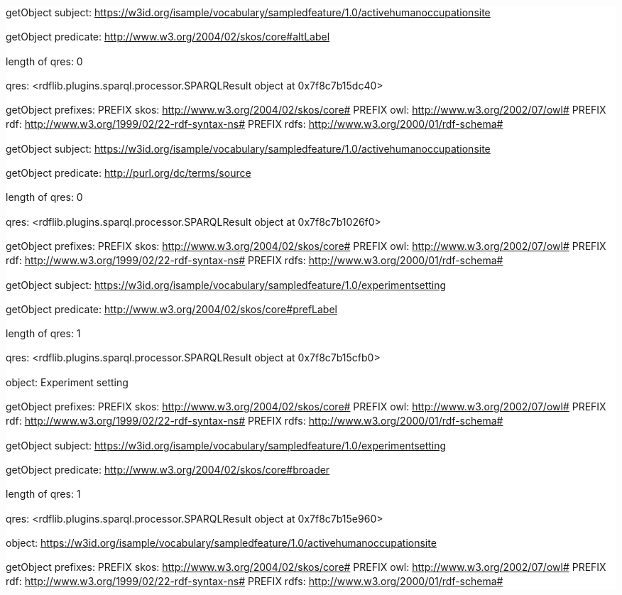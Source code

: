 
getObject subject: https://w3id.org/isample/vocabulary/sampledfeature/1.0/activehumanoccupationsite

getObject predicate: http://www.w3.org/2004/02/skos/core#altLabel

length of qres: 0

qres: <rdflib.plugins.sparql.processor.SPARQLResult object at 0x7f8c7b15dc40>

getObject prefixes: 
PREFIX skos: <http://www.w3.org/2004/02/skos/core#>
PREFIX owl: <http://www.w3.org/2002/07/owl#>
PREFIX rdf: <http://www.w3.org/1999/02/22-rdf-syntax-ns#>
PREFIX rdfs: <http://www.w3.org/2000/01/rdf-schema#>


getObject subject: https://w3id.org/isample/vocabulary/sampledfeature/1.0/activehumanoccupationsite

getObject predicate: http://purl.org/dc/terms/source

length of qres: 0

qres: <rdflib.plugins.sparql.processor.SPARQLResult object at 0x7f8c7b1026f0>

getObject prefixes: 
PREFIX skos: <http://www.w3.org/2004/02/skos/core#>
PREFIX owl: <http://www.w3.org/2002/07/owl#>
PREFIX rdf: <http://www.w3.org/1999/02/22-rdf-syntax-ns#>
PREFIX rdfs: <http://www.w3.org/2000/01/rdf-schema#>


getObject subject: https://w3id.org/isample/vocabulary/sampledfeature/1.0/experimentsetting

getObject predicate: http://www.w3.org/2004/02/skos/core#prefLabel

length of qres: 1

qres: <rdflib.plugins.sparql.processor.SPARQLResult object at 0x7f8c7b15cfb0>

object: Experiment setting

getObject prefixes: 
PREFIX skos: <http://www.w3.org/2004/02/skos/core#>
PREFIX owl: <http://www.w3.org/2002/07/owl#>
PREFIX rdf: <http://www.w3.org/1999/02/22-rdf-syntax-ns#>
PREFIX rdfs: <http://www.w3.org/2000/01/rdf-schema#>


getObject subject: https://w3id.org/isample/vocabulary/sampledfeature/1.0/experimentsetting

getObject predicate: http://www.w3.org/2004/02/skos/core#broader

length of qres: 1

qres: <rdflib.plugins.sparql.processor.SPARQLResult object at 0x7f8c7b15e960>

object: https://w3id.org/isample/vocabulary/sampledfeature/1.0/activehumanoccupationsite

getObject prefixes: 
PREFIX skos: <http://www.w3.org/2004/02/skos/core#>
PREFIX owl: <http://www.w3.org/2002/07/owl#>
PREFIX rdf: <http://www.w3.org/1999/02/22-rdf-syntax-ns#>
PREFIX rdfs: <http://www.w3.org/2000/01/rdf-schema#>

